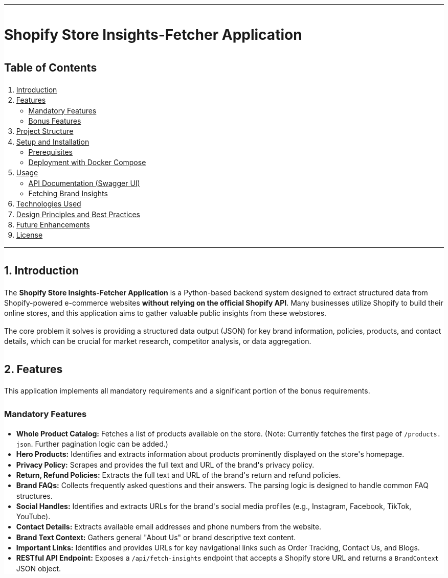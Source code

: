 

-----

# Shopify Store Insights-Fetcher Application

## Table of Contents

1.  [Introduction](https://www.google.com/search?q=%231-introduction)
2.  [Features](https://www.google.com/search?q=%232-features)
      * [Mandatory Features](https://www.google.com/search?q=%23mandatory-features)
      * [Bonus Features](https://www.google.com/search?q=%23bonus-features)
3.  [Project Structure](https://www.google.com/search?q=%233-project-structure)
4.  [Setup and Installation](https://www.google.com/search?q=%234-setup-and-installation)
      * [Prerequisites](https://www.google.com/search?q=%23prerequisites)
      * [Deployment with Docker Compose](https://www.google.com/search?q=%23deployment-with-docker-compose)
5.  [Usage](https://www.google.com/search?q=%235-usage)
      * [API Documentation (Swagger UI)](https://www.google.com/search?q=%23api-documentation-swagger-ui)
      * [Fetching Brand Insights](https://www.google.com/search?q=%23fetching-brand-insights)
6.  [Technologies Used](https://www.google.com/search?q=%236-technologies-used)
7.  [Design Principles and Best Practices](https://www.google.com/search?q=%237-design-principles-and-best-practices)
8.  [Future Enhancements](https://www.google.com/search?q=%238-future-enhancements)
9.  [License](https://www.google.com/search?q=%239-license)

-----

## 1\. Introduction

The **Shopify Store Insights-Fetcher Application** is a Python-based backend system designed to extract structured data from Shopify-powered e-commerce websites **without relying on the official Shopify API**. Many businesses utilize Shopify to build their online stores, and this application aims to gather valuable public insights from these webstores.

The core problem it solves is providing a structured data output (JSON) for key brand information, policies, products, and contact details, which can be crucial for market research, competitor analysis, or data aggregation.

## 2\. Features

This application implements all mandatory requirements and a significant portion of the bonus requirements.

### Mandatory Features

  * **Whole Product Catalog:** Fetches a list of products available on the store. (Note: Currently fetches the first page of `/products.json`. Further pagination logic can be added.)
  * **Hero Products:** Identifies and extracts information about products prominently displayed on the store's homepage.
  * **Privacy Policy:** Scrapes and provides the full text and URL of the brand's privacy policy.
  * **Return, Refund Policies:** Extracts the full text and URL of the brand's return and refund policies.
  * **Brand FAQs:** Collects frequently asked questions and their answers. The parsing logic is designed to handle common FAQ structures.
  * **Social Handles:** Identifies and extracts URLs for the brand's social media profiles (e.g., Instagram, Facebook, TikTok, YouTube).
  * **Contact Details:** Extracts available email addresses and phone numbers from the website.
  * **Brand Text Context:** Gathers general "About Us" or brand descriptive text content.
  * **Important Links:** Identifies and provides URLs for key navigational links such as Order Tracking, Contact Us, and Blogs.
  * **RESTful API Endpoint:** Exposes a `/api/fetch-insights` endpoint that accepts a Shopify store URL and returns a `BrandContext` JSON object.